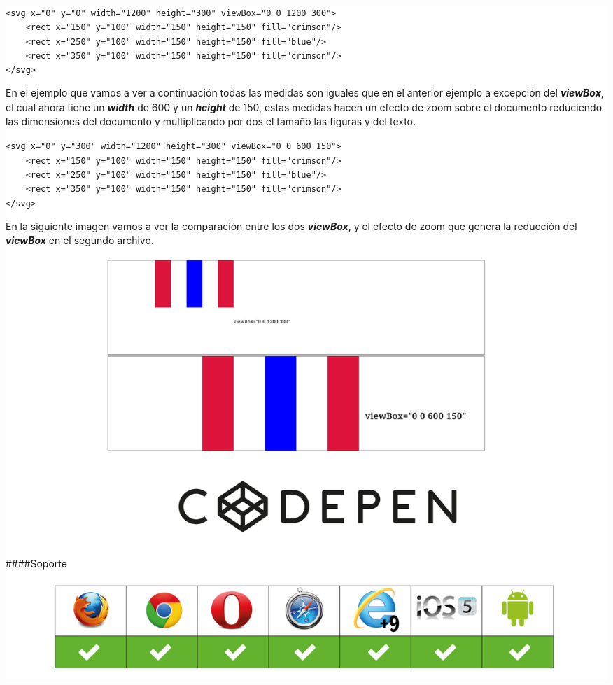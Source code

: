 
~~~~~~~
<svg x="0" y="0" width="1200" height="300" viewBox="0 0 1200 300">
    <rect x="150" y="100" width="150" height="150" fill="crimson"/>
    <rect x="250" y="100" width="150" height="150" fill="blue"/>
    <rect x="350" y="100" width="150" height="150" fill="crimson"/>
</svg>
~~~~~~~


En el ejemplo que vamos a ver a continuación todas las medidas son iguales que en el anterior ejemplo a excepción del ***viewBox***, el cual ahora tiene un ***width*** de 600 y un ***height*** de 150, estas medidas hacen un efecto de zoom sobre el documento reduciendo las dimensiones del documento y multiplicando por dos el tamaño las figuras y del texto.


~~~~~~~
<svg x="0" y="300" width="1200" height="300" viewBox="0 0 600 150">
    <rect x="150" y="100" width="150" height="150" fill="crimson"/>
    <rect x="250" y="100" width="150" height="150" fill="blue"/>
    <rect x="350" y="100" width="150" height="150" fill="crimson"/>
</svg>
~~~~~~~

En la siguiente imagen vamos a ver la comparación entre los dos ***viewBox***, y el efecto de zoom que genera la reducción del ***viewBox*** en el segundo archivo.

![](images/Capitulo-3/Capitulo-3-viewBox.jpg)

[![](images/logo-codepen.jpg)](http://codepen.io/jorgeatgu/pen/jGBqf)

####Soporte

![](images/soporte/primera.jpg)
